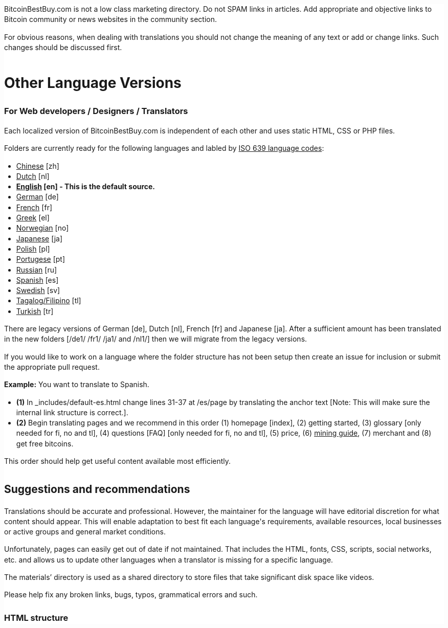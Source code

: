 BitcoinBestBuy.com is not a low class marketing directory. Do not SPAM links in articles. Add appropriate and objective links to Bitcoin community or news websites in the community section.<p>
For obvious reasons, when dealing with translations you should not change the meaning of any text or add or change links. Such changes should be discussed first.

# Other Language Versions

### For Web developers / Designers / Translators

Each localized version of BitcoinBestBuy.com is independent of each other and uses static HTML, CSS or PHP files.

Folders are currently ready for the following languages and labled by [ISO 639 language codes](https://en.wikipedia.org/wiki/List_of_ISO_639-1_codes):
<ul><li><a href="/zh/">Chinese</a> [zh]</li><li><a href="/nl/">Dutch</a> [nl]</li></li><li><b><a href="/en/">English</a> [en] - This is the default source.</b></li><li><a href="/de/">German</a> [de]</li><li><a href="/fi/>Finnish</a> [fi]</li><li><a href="/fr/">French</a> [fr]</li><li><a href="/el/">Greek</a> [el]</li><li><a href="/no/">Norwegian</a> [no]</li><li><a href="/ja/">Japanese</a> [ja]</li><li><a href="/pl/">Polish</a> [pl]</li><li><a href="/pt/">Portugese</a> [pt]</li><li><a href="/ru/">Russian</a> [ru]</li><li><a href="/es/">Spanish</a> [es]</li><li><a href="/sv/">Swedish</a> [sv]</li><li><a href="/tl/">Tagalog/Filipino</a> [tl]</li><li><a href="/tr/">Turkish</a> [tr]</li></ul>

There are legacy versions of German [de], Dutch [nl], French [fr] and Japanese [ja]. After a sufficient amount has been translated in the new folders [/de1/ /fr1/ /ja1/ and /nl1/] then we will migrate from the legacy versions.

If you would like to work on a language where the folder structure has not been setup then create an issue for inclusion or submit the appropriate pull request.

<b>Example:</b> You want to translate to Spanish.<p>
<ul>
<li><b>(1)</b> In _includes/default-es.html change lines 31-37 at /es/page by translating the anchor text [Note: This will make sure the internal link structure is correct.].</li><li><b>(2)</b> Begin translating pages and we recommend in this order (1) homepage [index], (2) getting started, (3) glossary [only needed for fi, no and tl], (4) questions [FAQ] [only needed for fi, no and tl], (5) price, (6) <a href="">mining guide</a>, (7) merchant and (8) get free bitcoins.</li></ul><p>

This order should help get useful content available most efficiently.

<h2>Suggestions and recommendations</h2>

Translations should be accurate and professional. However, the maintainer for the language will have editorial discretion for what content should appear. This will enable adaptation to best fit each language's requirements, available resources, local businesses or active groups and general market conditions.<p>
Unfortunately, pages can easily get out of date if not maintained. That includes the HTML, fonts, CSS, scripts, social networks, etc. and allows us to update other languages when a translator is missing for a specific language.

The materials’ directory is used as a shared directory to store files that take significant disk space like videos.

Please help fix any broken links, bugs, typos, grammatical errors and such.

<h3>HTML structure</h3>
